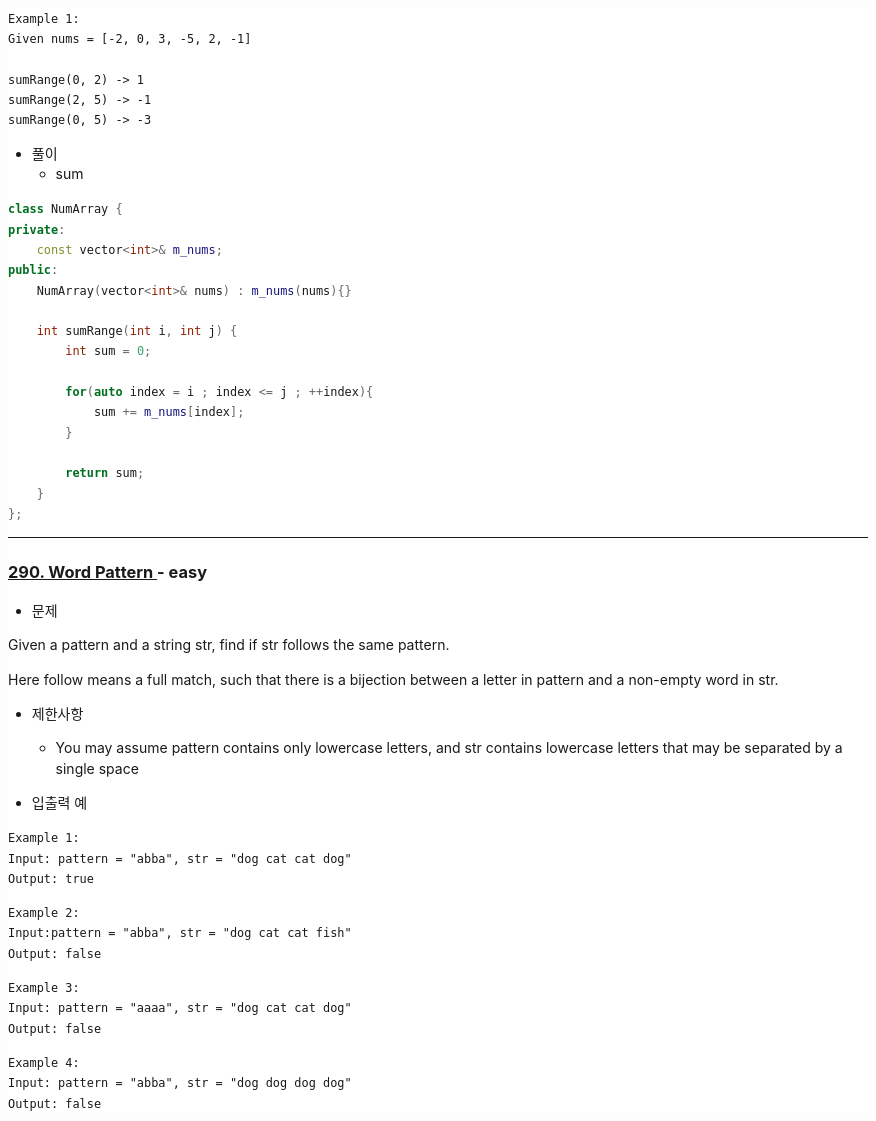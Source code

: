 ```
Example 1:
Given nums = [-2, 0, 3, -5, 2, -1]

sumRange(0, 2) -> 1
sumRange(2, 5) -> -1
sumRange(0, 5) -> -3
```

- 풀이
  - sum

```C++
class NumArray {
private:
    const vector<int>& m_nums;
public:
    NumArray(vector<int>& nums) : m_nums(nums){}
    
    int sumRange(int i, int j) {
        int sum = 0;
        
        for(auto index = i ; index <= j ; ++index){
            sum += m_nums[index];
        }
        
        return sum;
    }
};
```
----------------------------------

### [ 290. Word Pattern ](https://leetcode.com/problems/word-pattern/) - easy

- 문제

Given a pattern and a string str, find if str follows the same pattern.

Here follow means a full match, such that there is a bijection between a letter in pattern and a non-empty word in str.

- 제한사항
  - You may assume pattern contains only lowercase letters, and str contains lowercase letters that may be separated by a single space


- 입출력 예
  
```
Example 1:
Input: pattern = "abba", str = "dog cat cat dog"
Output: true
```
```
Example 2:
Input:pattern = "abba", str = "dog cat cat fish"
Output: false
```
```
Example 3:
Input: pattern = "aaaa", str = "dog cat cat dog"
Output: false
```
```
Example 4:
Input: pattern = "abba", str = "dog dog dog dog"
Output: false
```
